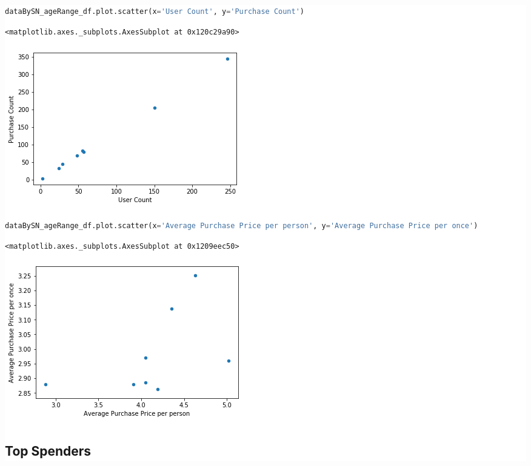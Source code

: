 
```python
dataBySN_ageRange_df.plot.scatter(x='User Count', y='Purchase Count')
```




    <matplotlib.axes._subplots.AxesSubplot at 0x120c29a90>




![png](graphs/output_16_1.png)



```python
dataBySN_ageRange_df.plot.scatter(x='Average Purchase Price per person', y='Average Purchase Price per once')
```




    <matplotlib.axes._subplots.AxesSubplot at 0x1209eec50>




![png](graphs/output_17_1.png)


## Top Spenders
